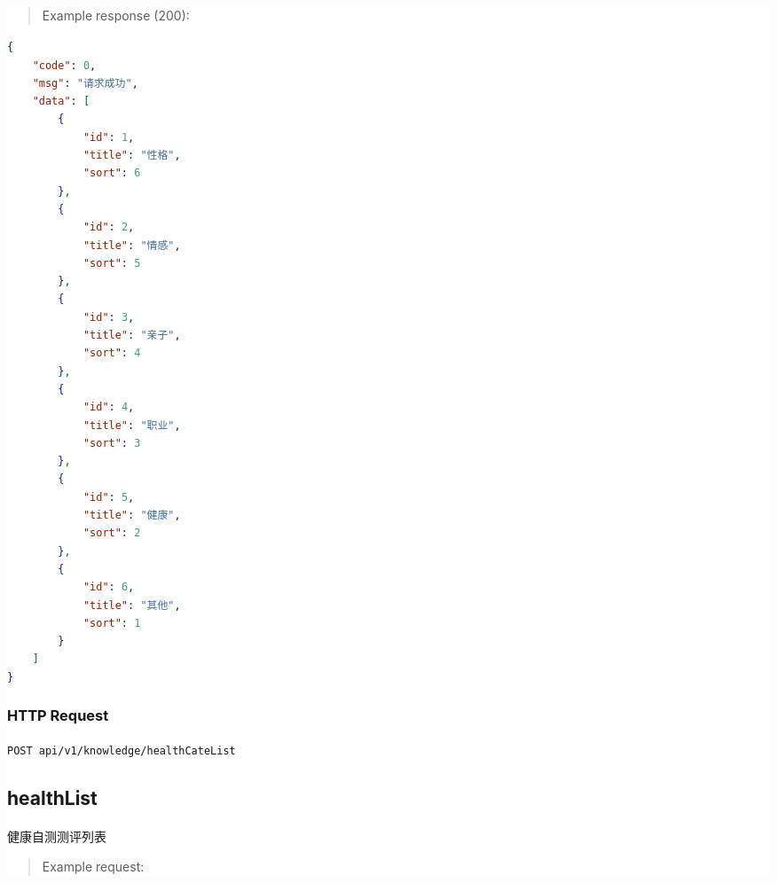 
> Example response (200):

```json
{
    "code": 0,
    "msg": "请求成功",
    "data": [
        {
            "id": 1,
            "title": "性格",
            "sort": 6
        },
        {
            "id": 2,
            "title": "情感",
            "sort": 5
        },
        {
            "id": 3,
            "title": "亲子",
            "sort": 4
        },
        {
            "id": 4,
            "title": "职业",
            "sort": 3
        },
        {
            "id": 5,
            "title": "健康",
            "sort": 2
        },
        {
            "id": 6,
            "title": "其他",
            "sort": 1
        }
    ]
}
```

### HTTP Request
`POST api/v1/knowledge/healthCateList`





## healthList
健康自测测评列表

> Example request:
